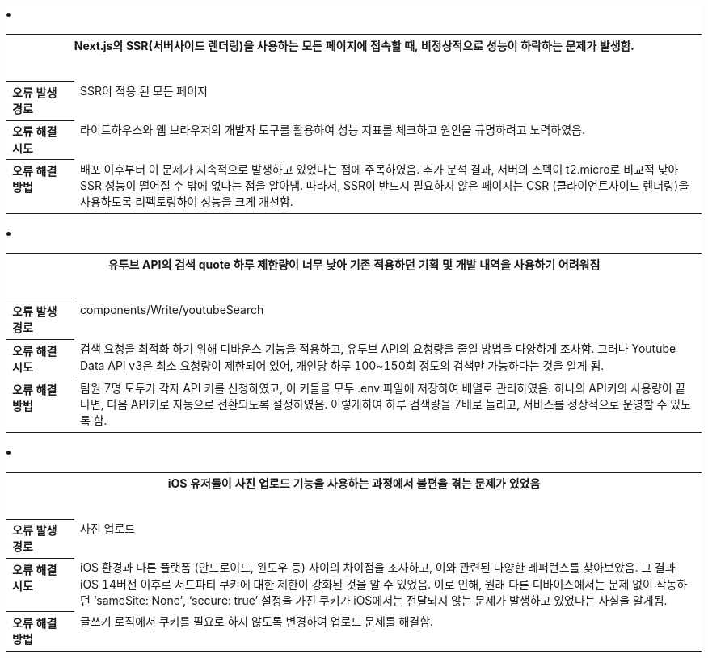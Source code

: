 </table>
</li>
 <li>
 <table width='800px'>
  <tr>
    <th colspan="2" align="center" height="50">Next.js의 SSR(서버사이드 렌더링)을 사용하는 모든 페이지에 접속할 때, 비정상적으로 성능이 하락하는 문제가 발생함.</th>
  </tr>
  <tr>
<th width="70">오류 발생 경로</th>
    <td>SSR이 적용 된 모든 페이지</td>
  </tr>
  <tr>
    <th>오류 해결 시도</th>
    <td>라이트하우스와 웹 브라우저의 개발자 도구를 활용하여 성능 지표를 체크하고 원인을 규명하려고 노력하였음.</td>
  </tr>
  <tr>
    <th>오류 해결 방법</th>
    <td>배포 이후부터 이 문제가 지속적으로 발생하고 있었다는 점에 주목하였음. 추가 분석 결과, 서버의 스펙이 t2.micro로 비교적 낮아 SSR 성능이 떨어질 수 밖에 없다는 점을 알아냄. 따라서, SSR이 반드시 필요하지 않은 페이지는 CSR (클라이언트사이드 렌더링)을 사용하도록 리펙토링하여 성능을 크게 개선함.</td>
  </tr>
</table>
</li>
<li>
 <table width='800px'>
  <tr>
    <th colspan="2" align="center" height="50">유투브 API의 검색 quote 하루 제한량이 너무 낮아 기존 적용하던 기획 및 개발 내역을 사용하기 어려워짐</th>
  </tr>
  <tr>
<th width="70">오류 발생 경로</th>
    <td>components/Write/youtubeSearch</td>
  </tr>
  <tr>
    <th>오류 해결 시도</th>
    <td>검색 요청을 최적화 하기 위해 디바운스 기능을 적용하고, 유투브 API의 요청량을 줄일 방법을 다양하게 조사함. 그러나 Youtube Data API v3은 최소 요청량이 제한되어 있어, 개인당 하루 100~150회 정도의 검색만 가능하다는 것을 알게 됨.</td>
  </tr>
  <tr>
    <th>오류 해결 방법</th>
    <td>팀원 7명 모두가 각자 API 키를 신청하였고, 이 키들을 모두 .env 파일에 저장하여 배열로 관리하였음. 하나의 API키의 사용량이 끝나면, 다음 API키로 자동으로 전환되도록 설정하였음. 이렇게하여 하루 검색량을 7배로 늘리고, 서비스를 정상적으로 운영할 수 있도록 함.</td>
  </tr>
</table>
</li>
<li>
 <table width='800px'>
  <tr>
    <th colspan="2" align="center" height="50">iOS 유저들이 사진 업로드 기능을 사용하는 과정에서 불편을 겪는 문제가 있었음</th>
  </tr>
  <tr>
<th width="70">오류 발생 경로</th>
    <td>사진 업로드</td>
  </tr>
  <tr>
    <th>오류 해결 시도</th>
    <td>iOS 환경과 다른 플랫폼 (안드로이드, 윈도우 등) 사이의 차이점을 조사하고, 이와 관련된 다양한 레퍼런스를 찾아보았음. 그 결과 iOS 14버전 이후로 서드파티 쿠키에 대한 제한이 강화된 것을 알 수 있었음. 이로 인해, 원래 다른 디바이스에서는 문제 없이 작동하던 ‘sameSite: None’, ‘secure: true’ 설정을 가진 쿠키가 iOS에서는 전달되지 않는 문제가 발생하고 있었다는 사실을 알게됨.</td>
  </tr>
  <tr>
    <th>오류 해결 방법</th>
    <td>글쓰기 로직에서 쿠키를 필요로 하지 않도록 변경하여 업로드 문제를 해결함.</td>
  </tr>